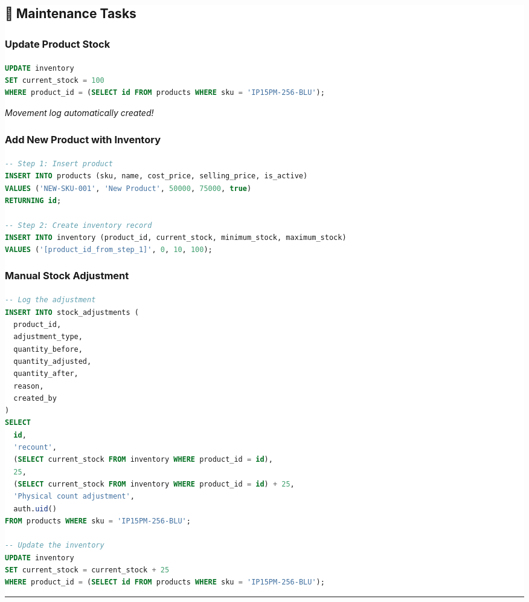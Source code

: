 
## 🔧 Maintenance Tasks

### **Update Product Stock**
```sql
UPDATE inventory
SET current_stock = 100
WHERE product_id = (SELECT id FROM products WHERE sku = 'IP15PM-256-BLU');
```
*Movement log automatically created!*

### **Add New Product with Inventory**
```sql
-- Step 1: Insert product
INSERT INTO products (sku, name, cost_price, selling_price, is_active)
VALUES ('NEW-SKU-001', 'New Product', 50000, 75000, true)
RETURNING id;

-- Step 2: Create inventory record
INSERT INTO inventory (product_id, current_stock, minimum_stock, maximum_stock)
VALUES ('[product_id_from_step_1]', 0, 10, 100);
```

### **Manual Stock Adjustment**
```sql
-- Log the adjustment
INSERT INTO stock_adjustments (
  product_id,
  adjustment_type,
  quantity_before,
  quantity_adjusted,
  quantity_after,
  reason,
  created_by
)
SELECT 
  id,
  'recount',
  (SELECT current_stock FROM inventory WHERE product_id = id),
  25,
  (SELECT current_stock FROM inventory WHERE product_id = id) + 25,
  'Physical count adjustment',
  auth.uid()
FROM products WHERE sku = 'IP15PM-256-BLU';

-- Update the inventory
UPDATE inventory
SET current_stock = current_stock + 25
WHERE product_id = (SELECT id FROM products WHERE sku = 'IP15PM-256-BLU');
```

---